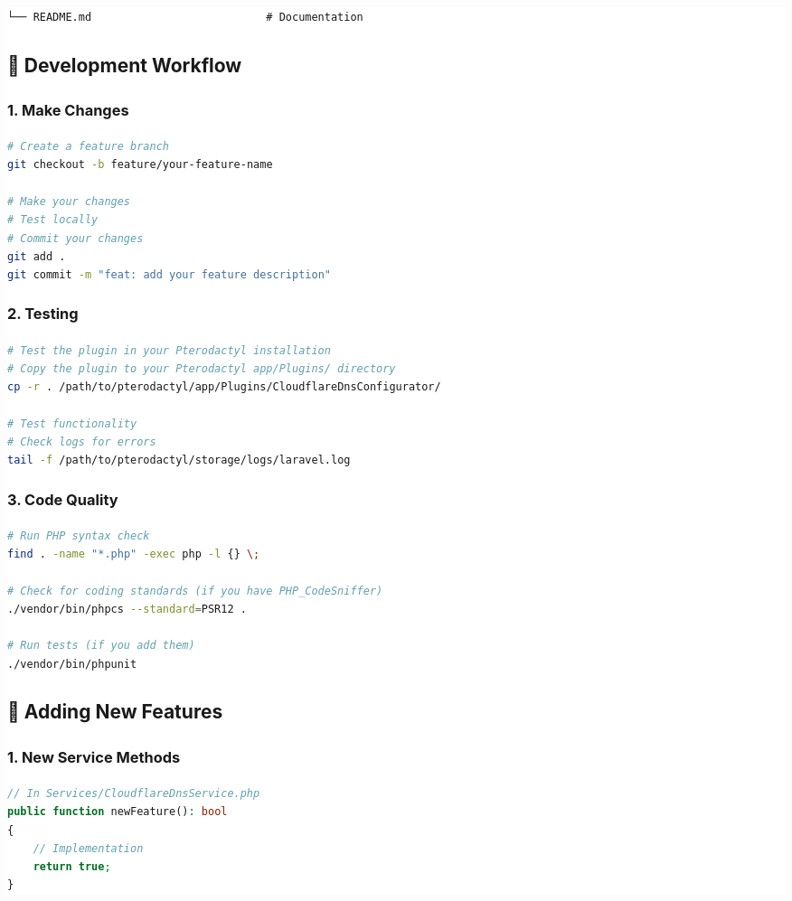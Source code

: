 ```
└── README.md                           # Documentation
```

## 🔧 Development Workflow

### 1. Make Changes
```bash
# Create a feature branch
git checkout -b feature/your-feature-name

# Make your changes
# Test locally
# Commit your changes
git add .
git commit -m "feat: add your feature description"
```

### 2. Testing
```bash
# Test the plugin in your Pterodactyl installation
# Copy the plugin to your Pterodactyl app/Plugins/ directory
cp -r . /path/to/pterodactyl/app/Plugins/CloudflareDnsConfigurator/

# Test functionality
# Check logs for errors
tail -f /path/to/pterodactyl/storage/logs/laravel.log
```

### 3. Code Quality
```bash
# Run PHP syntax check
find . -name "*.php" -exec php -l {} \;

# Check for coding standards (if you have PHP_CodeSniffer)
./vendor/bin/phpcs --standard=PSR12 .

# Run tests (if you add them)
./vendor/bin/phpunit
```

## 📝 Adding New Features

### 1. New Service Methods
```php
// In Services/CloudflareDnsService.php
public function newFeature(): bool
{
    // Implementation
    return true;
}
```
